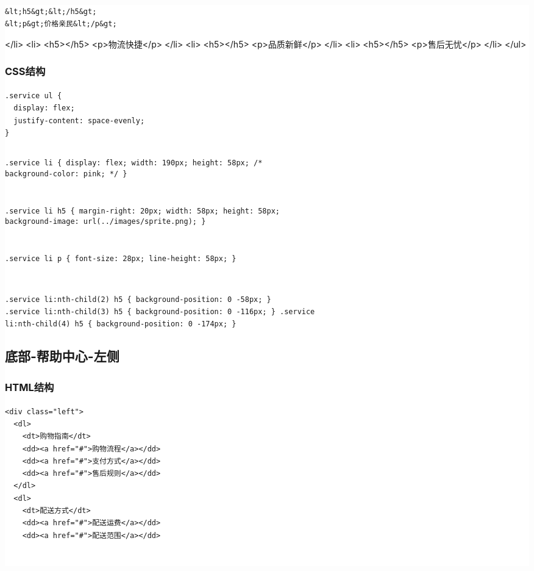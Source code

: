     &lt;h5&gt;&lt;/h5&gt;
    &lt;p&gt;价格亲民&lt;/p&gt;
  &lt;/li&gt;
  &lt;li&gt;
    &lt;h5&gt;&lt;/h5&gt;
    &lt;p&gt;物流快捷&lt;/p&gt;
  &lt;/li&gt;
  &lt;li&gt;
    &lt;h5&gt;&lt;/h5&gt;
    &lt;p&gt;品质新鲜&lt;/p&gt;
  &lt;/li&gt;
  &lt;li&gt;
    &lt;h5&gt;&lt;/h5&gt;
    &lt;p&gt;售后无忧&lt;/p&gt;
  &lt;/li&gt;
&lt;/ul&gt;
</code></pre>
<h3>CSS结构</h3>
<pre><code>.service ul {
  display: flex;
  justify-content: space-evenly;
}

.service li {
  display: flex;
  width: 190px;
  height: 58px;
  /* background-color: pink; */
}

.service li h5 {
  margin-right: 20px;
  width: 58px;
  height: 58px;
  background-image: url(../images/sprite.png);
}

.service li p {
  font-size: 28px;
  line-height: 58px;
}

.service li:nth-child(2) h5 {
  background-position: 0 -58px;
}
.service li:nth-child(3) h5 {
  background-position: 0 -116px;
}
.service li:nth-child(4) h5 {
  background-position: 0 -174px;
}
</code></pre>
<h2>底部-帮助中心-左侧</h2>
<h3>HTML结构</h3>
<pre><code>&lt;div class=&#34;left&#34;&gt;
  &lt;dl&gt;
    &lt;dt&gt;购物指南&lt;/dt&gt;
    &lt;dd&gt;&lt;a href=&#34;#&#34;&gt;购物流程&lt;/a&gt;&lt;/dd&gt;
    &lt;dd&gt;&lt;a href=&#34;#&#34;&gt;支付方式&lt;/a&gt;&lt;/dd&gt;
    &lt;dd&gt;&lt;a href=&#34;#&#34;&gt;售后规则&lt;/a&gt;&lt;/dd&gt;
  &lt;/dl&gt;
  &lt;dl&gt;
    &lt;dt&gt;配送方式&lt;/dt&gt;
    &lt;dd&gt;&lt;a href=&#34;#&#34;&gt;配送运费&lt;/a&gt;&lt;/dd&gt;
    &lt;dd&gt;&lt;a href=&#34;#&#34;&gt;配送范围&lt;/a&gt;&lt;/dd&gt;